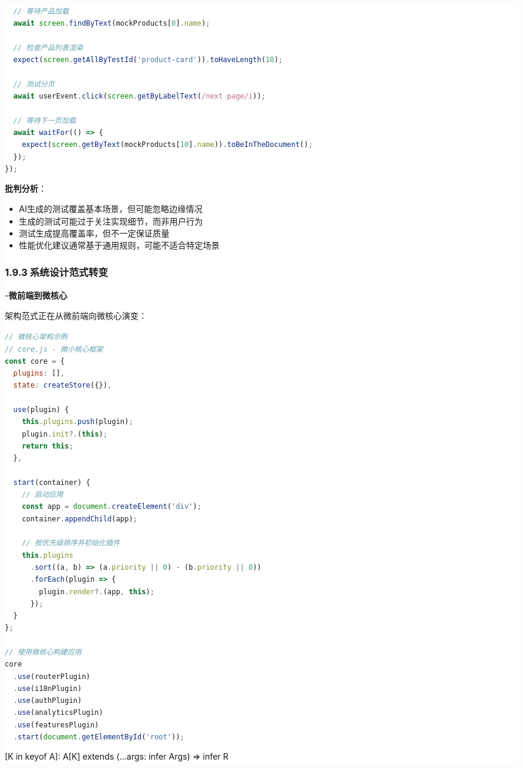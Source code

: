 ```javascript
  // 等待产品加载
  await screen.findByText(mockProducts[0].name);
  
  // 检查产品列表渲染
  expect(screen.getAllByTestId('product-card')).toHaveLength(10);
  
  // 测试分页
  await userEvent.click(screen.getByLabelText(/next page/i));
  
  // 等待下一页加载
  await waitFor(() => {
    expect(screen.getByText(mockProducts[10].name)).toBeInTheDocument();
  });
});
```

**批判分析**：

- AI生成的测试覆盖基本场景，但可能忽略边缘情况
- 生成的测试可能过于关注实现细节，而非用户行为
- 测试生成提高覆盖率，但不一定保证质量
- 性能优化建议通常基于通用规则，可能不适合特定场景

### 1.9.3 系统设计范式转变

-**微前端到微核心**

架构范式正在从微前端向微核心演变：

```javascript
// 微核心架构示例
// core.js - 微小核心框架
const core = {
  plugins: [],
  state: createStore({}),
  
  use(plugin) {
    this.plugins.push(plugin);
    plugin.init?.(this);
    return this;
  },
  
  start(container) {
    // 启动应用
    const app = document.createElement('div');
    container.appendChild(app);
    
    // 按优先级排序并初始化插件
    this.plugins
      .sort((a, b) => (a.priority || 0) - (b.priority || 0))
      .forEach(plugin => {
        plugin.render?.(app, this);
      });
  }
};

// 使用微核心构建应用
core
  .use(routerPlugin)
  .use(i18nPlugin)
  .use(authPlugin)
  .use(analyticsPlugin)
  .use(featuresPlugin)
  .start(document.getElementById('root'));
```


  [K in keyof A]: A[K] extends (...args: infer Args) => infer R